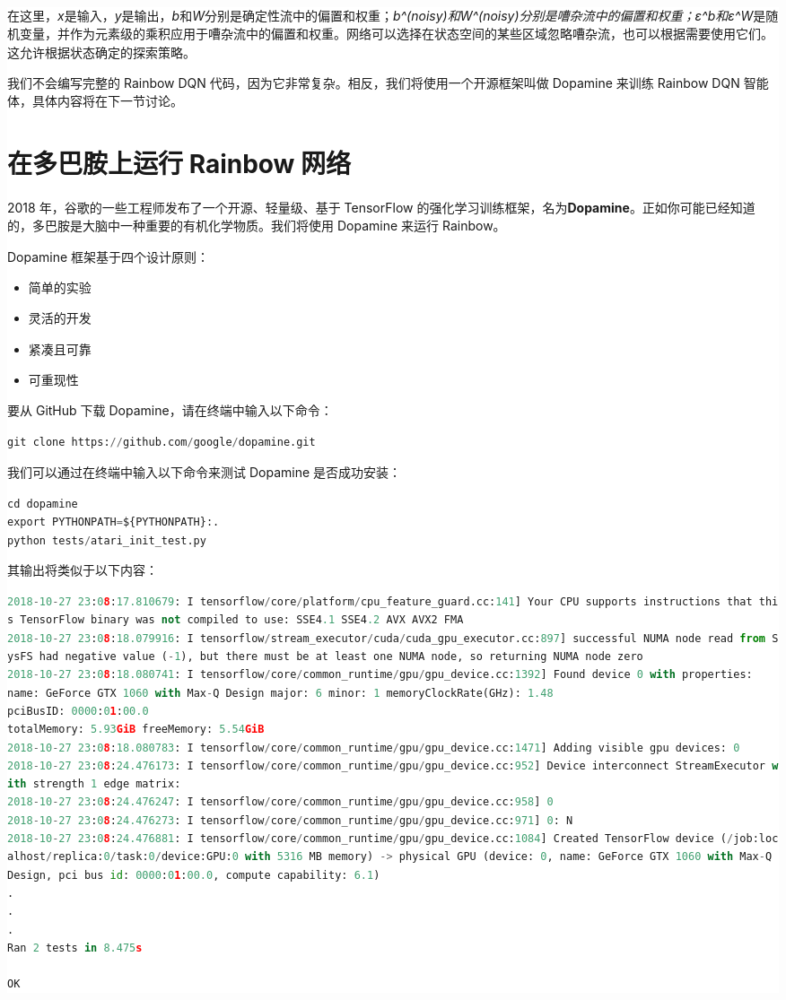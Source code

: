 在这里，*x*是输入，*y*是输出，*b*和*W*分别是确定性流中的偏置和权重；*b^(noisy)*和*W^(noisy)*分别是嘈杂流中的偏置和权重；*ε^b*和*ε^W*是随机变量，并作为元素级的乘积应用于嘈杂流中的偏置和权重。网络可以选择在状态空间的某些区域忽略嘈杂流，也可以根据需要使用它们。这允许根据状态确定的探索策略。

我们不会编写完整的 Rainbow DQN 代码，因为它非常复杂。相反，我们将使用一个开源框架叫做 Dopamine 来训练 Rainbow DQN 智能体，具体内容将在下一节讨论。

# 在多巴胺上运行 Rainbow 网络

2018 年，谷歌的一些工程师发布了一个开源、轻量级、基于 TensorFlow 的强化学习训练框架，名为**Dopamine**。正如你可能已经知道的，多巴胺是大脑中一种重要的有机化学物质。我们将使用 Dopamine 来运行 Rainbow。

Dopamine 框架基于四个设计原则：

+   简单的实验

+   灵活的开发

+   紧凑且可靠

+   可重现性

要从 GitHub 下载 Dopamine，请在终端中输入以下命令：

```py
git clone https://github.com/google/dopamine.git
```

我们可以通过在终端中输入以下命令来测试 Dopamine 是否成功安装：

```py
cd dopamine
export PYTHONPATH=${PYTHONPATH}:.
python tests/atari_init_test.py
```

其输出将类似于以下内容：

```py
2018-10-27 23:08:17.810679: I tensorflow/core/platform/cpu_feature_guard.cc:141] Your CPU supports instructions that this TensorFlow binary was not compiled to use: SSE4.1 SSE4.2 AVX AVX2 FMA
2018-10-27 23:08:18.079916: I tensorflow/stream_executor/cuda/cuda_gpu_executor.cc:897] successful NUMA node read from SysFS had negative value (-1), but there must be at least one NUMA node, so returning NUMA node zero
2018-10-27 23:08:18.080741: I tensorflow/core/common_runtime/gpu/gpu_device.cc:1392] Found device 0 with properties: 
name: GeForce GTX 1060 with Max-Q Design major: 6 minor: 1 memoryClockRate(GHz): 1.48
pciBusID: 0000:01:00.0
totalMemory: 5.93GiB freeMemory: 5.54GiB
2018-10-27 23:08:18.080783: I tensorflow/core/common_runtime/gpu/gpu_device.cc:1471] Adding visible gpu devices: 0
2018-10-27 23:08:24.476173: I tensorflow/core/common_runtime/gpu/gpu_device.cc:952] Device interconnect StreamExecutor with strength 1 edge matrix:
2018-10-27 23:08:24.476247: I tensorflow/core/common_runtime/gpu/gpu_device.cc:958] 0 
2018-10-27 23:08:24.476273: I tensorflow/core/common_runtime/gpu/gpu_device.cc:971] 0: N 
2018-10-27 23:08:24.476881: I tensorflow/core/common_runtime/gpu/gpu_device.cc:1084] Created TensorFlow device (/job:localhost/replica:0/task:0/device:GPU:0 with 5316 MB memory) -> physical GPU (device: 0, name: GeForce GTX 1060 with Max-Q Design, pci bus id: 0000:01:00.0, compute capability: 6.1)
.
.
.
Ran 2 tests in 8.475s

OK
```

